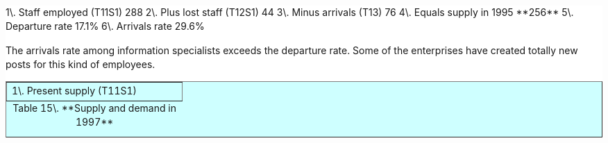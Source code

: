 <tr>

<td width="78%" valign="TOP">1\. Staff employed (T11S1)</td>

<td width="22%" valign="TOP" align="CENTER">288</td>

</tr>

<tr>

<td width="78%" valign="TOP">2\. Plus lost staff (T12S1)</td>

<td width="22%" valign="TOP" align="CENTER">44</td>

</tr>

<tr>

<td width="78%" valign="TOP">3\. Minus arrivals (T13)</td>

<td width="22%" valign="TOP" align="CENTER">76</td>

</tr>

<tr>

<td width="78%" valign="TOP">4\. Equals supply in 1995</td>

<td width="22%" valign="TOP" align="CENTER">**256**</td>

</tr>

<tr>

<td width="78%" valign="TOP">5\. Departure rate</td>

<td width="22%" valign="TOP" align="CENTER">17.1%</td>

</tr>

<tr>

<td width="78%" valign="TOP">6\. Arrivals rate</td>

<td width="22%" valign="TOP" align="CENTER">29.6%</td>

</tr>

</tbody>

</table>

The arrivals rate among information specialists exceeds the departure rate. Some of the enterprises have created totally new posts for this kind of employees.

<table border="" cellspacing="1" cellpadding="3" width="319" align="CENTER" bgcolor="#CEFFFF"><caption align="bottom">  
Table 15\. **Supply and demand in 1997**</caption>

<tbody>

<tr>

<td width="77%" valign="TOP">1\. Present supply (T11S1)</td>
